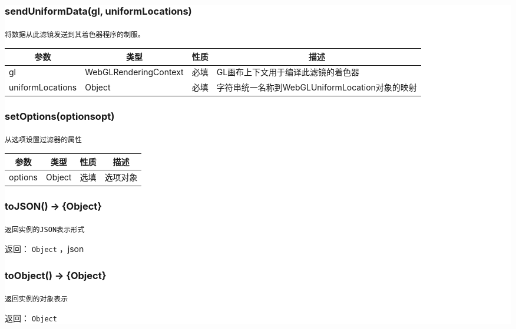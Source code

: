 ### sendUniformData(gl, uniformLocations)
    将数据从此滤镜发送到其着色器程序的制服。
参数|类型|性质|描述
|---|---|---|---
gl|WebGLRenderingContext|必填|GL画布上下文用于编译此滤镜的着色器
uniformLocations|Object|必填|字符串统一名称到WebGLUniformLocation对象的映射

### setOptions(optionsopt)

    从选项设置过滤器的属性

参数|类型|性质|描述
|---|---|---|---
options|Object|选填|选项对象

### toJSON() → {Object}

    返回实例的JSON表示形式 

返回： `Object` ，json

### toObject() → {Object}

    返回实例的对象表示 

返回： `Object` 
